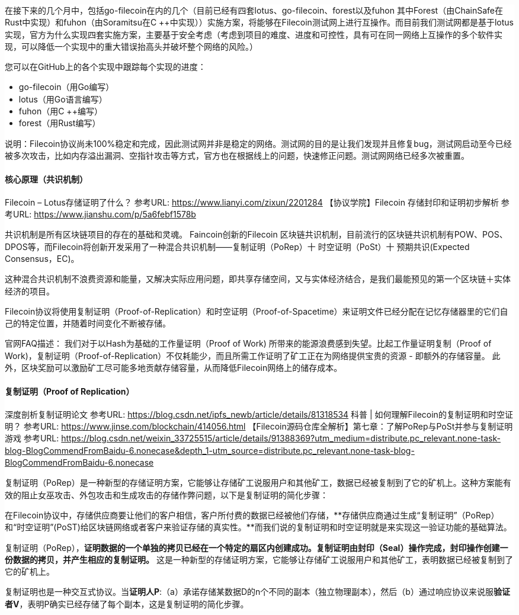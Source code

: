 在接下来的几个月中，包括go-filecoin在内的几个（目前已经有四套lotus、go-filecoin、forest以及fuhon 其中Forest（由ChainSafe在Rust中实现）和fuhon（由Soramitsu在C ++中实现））实施方案，将能够在Filecoin测试网上进行互操作。而目前我们测试网都是基于lotus实现，官方为什么实现四套实施方案，主要基于安全考虑（考虑到项目的难度、进度和可控性，具有可在同一网络上互操作的多个软件实现，可以降低一个实现中的重大错误抬高头并破坏整个网络的风险。）

您可以在GitHub上的各个实现中跟踪每个实现的进度：

*   go-filecoin（用Go编写）
*   lotus（用Go语言编写）
*   fuhon（用C ++编写）
*   forest（用Rust编写）

说明：Filecoin协议尚未100%稳定和完成，因此测试网并非是稳定的网络。测试网的目的是让我们发现并且修复bug，测试网启动至今已经被多次攻击，比如内存溢出漏洞、空指针攻击等方式，官方也在根据线上的问题，快速修正问题。测试网网络已经多次被重置。

#### 核心原理（共识机制）

Filecoin – Lotus存储证明了什么？
参考URL: https://www.lianyi.com/zixun/2201284
【协议学院】Filecoin 存储封印和证明初步解析
参考URL: https://www.jianshu.com/p/5a6febf1578b

共识机制是所有区块链项目的存在的基础和灵魂。
Faincoin创新的Filecoin 区块链共识机制，目前流行的区块链共识机制有POW、POS、DPOS等，而Filecoin将创新开发采用了一种混合共识机制——复制证明（PoRep）十 时空证明（PoSt）十 预期共识(Expected Consensus，EC)。

这种混合共识机制不浪费资源和能量，又解决实际应用问题，即共享存储空间，又与实体经济结合，是我们最能预见的第一个区块链＋实体经济的项目。

Filecoin协议将使用复制证明（Proof-of-Replication）和时空证明（Proof-of-Spacetime）来证明文件已经分配在记忆存储器里的它们自己的特定位置，并随着时间变化不断被存储。

官网FAQ描述：
我们对于以Hash为基础的工作量证明（Proof of Work) 所带来的能源浪费感到失望。比起工作量证明复制（Proof of Work)，复制证明（Proof-of-Replication）不仅耗能少，而且所需工作证明了矿工正在为网络提供宝贵的资源 - 即额外的存储容量。 此外，区块奖励可以激励矿工尽可能多地贡献存储容量，从而降低Filecoin网络上的储存成本。

#### 复制证明（Proof of Replication）

深度剖析复制证明论文
参考URL: https://blog.csdn.net/ipfs_newb/article/details/81318534
科普 | 如何理解Filecoin的复制证明和时空证明？
参考URL: https://www.jinse.com/blockchain/414056.html
【Filecoin源码仓库全解析】第七章：了解PoRep与PoSt并参与复制证明游戏
参考URL: https://blog.csdn.net/weixin_33725515/article/details/91388369?utm_medium=distribute.pc_relevant.none-task-blog-BlogCommendFromBaidu-6.nonecase&depth_1-utm_source=distribute.pc_relevant.none-task-blog-BlogCommendFromBaidu-6.nonecase

复制证明（PoRep）是一种新型的存储证明方案，它能够让存储矿工说服用户和其他矿工，数据已经被复制到了它的矿机上。这种方案能有效的阻止女巫攻击、外包攻击和生成攻击的存储作弊问题，以下是复制证明的简化步骤：

在Filecoin协议中，存储供应商要让他们的客户相信，客户所付费的数据已经被他们存储，**存储供应商通过生成“复制证明”（PoRep）和“时空证明”(PoST)给区块链网络或者客户来验证存储的真实性。**而我们说的复制证明和时空证明就是来实现这一验证功能的基础算法。

复制证明（PoRep），**证明数据的一个单独的拷贝已经在一个特定的扇区内创建成功。复制证明由封印（Seal）操作完成，封印操作创建一份数据的拷贝，并产生相应的复制证明。** 这是一种新型的存储证明方案，它能够让存储矿工说服用户和其他矿工，表明数据已经被复制到了它的矿机上。

复制证明也是一种交互式协议。当**证明人P**:（a）承诺存储某数据D的n个不同的副本（独立物理副本），然后（b）通过响应协议来说服**验证者V**，表明P确实已经存储了每个副本，这是复制证明的简化步骤。
